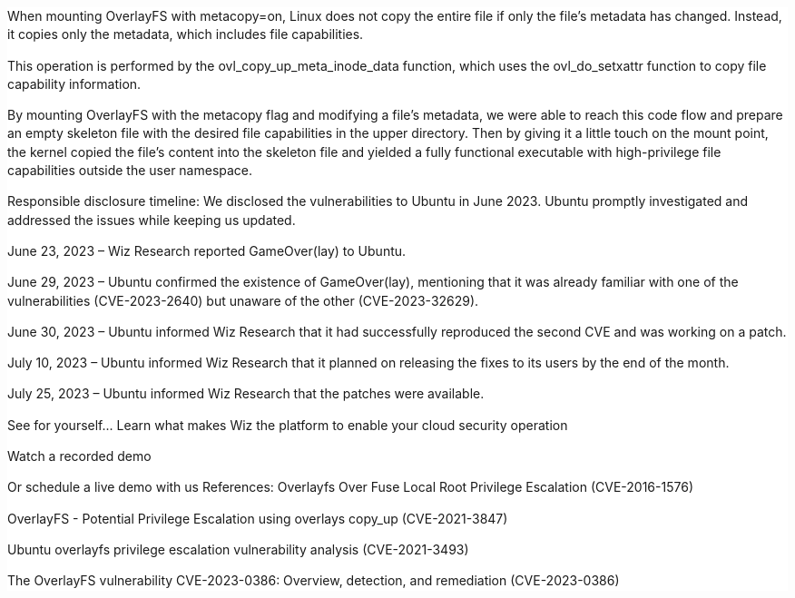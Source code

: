 When mounting OverlayFS with metacopy=on, Linux does not copy the entire file if only the file’s metadata has changed. Instead, it copies only the metadata, which includes file capabilities.  

This operation is performed by the ovl_copy_up_meta_inode_data function, which uses the ovl_do_setxattr function to copy file capability information.  

By mounting OverlayFS with the metacopy flag and modifying a file’s metadata, we were able to reach this code flow and prepare an empty skeleton file with the desired file capabilities in the upper directory. Then by giving it a little touch on the mount point, the kernel copied the file’s content into the skeleton file and yielded a fully functional executable with high-privilege file capabilities outside the user namespace.

Responsible disclosure timeline:
We disclosed the vulnerabilities to Ubuntu in June 2023. Ubuntu promptly investigated and addressed the issues while keeping us updated. 

June 23, 2023 – Wiz Research reported GameOver(lay) to Ubuntu. 

June 29, 2023 – Ubuntu confirmed the existence of GameOver(lay), mentioning that it was already familiar with one of the vulnerabilities (CVE-2023-2640) but unaware of the other (CVE-2023-32629). 

June 30, 2023 – Ubuntu informed Wiz Research that it had successfully reproduced the second CVE and was working on a patch.  

July 10, 2023 – Ubuntu informed Wiz Research that it planned on releasing the fixes to its users by the end of the month. 

July 25, 2023 – Ubuntu informed Wiz Research that the patches were available. 

See for yourself...
Learn what makes Wiz the platform to enable your cloud security operation

Watch a recorded demo

Or schedule a live demo with us
References:
Overlayfs Over Fuse Local Root Privilege Escalation (CVE-2016-1576) 

OverlayFS - Potential Privilege Escalation using overlays copy_up (CVE-2021-3847) 

Ubuntu overlayfs privilege escalation vulnerability analysis (CVE-2021-3493) 

The OverlayFS vulnerability CVE-2023-0386: Overview, detection, and remediation (CVE-2023-0386) 




